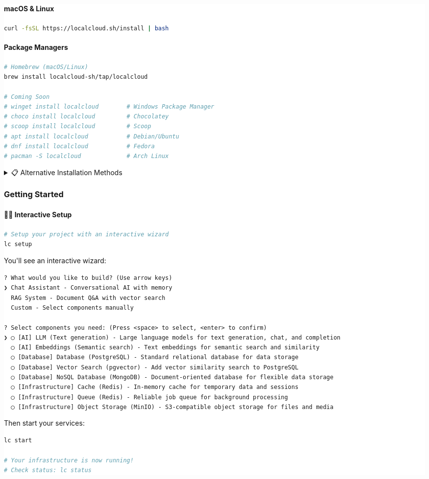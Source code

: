 #### **macOS & Linux**
```bash
curl -fsSL https://localcloud.sh/install | bash
```



#### **Package Managers**
```bash
# Homebrew (macOS/Linux)
brew install localcloud-sh/tap/localcloud

# Coming Soon
# winget install localcloud        # Windows Package Manager
# choco install localcloud         # Chocolatey
# scoop install localcloud         # Scoop
# apt install localcloud           # Debian/Ubuntu
# dnf install localcloud           # Fedora
# pacman -S localcloud             # Arch Linux
```

<details><summary>📋 Alternative Installation Methods</summary></details>

### Getting Started

#### 👨‍💻 Interactive Setup

```bash
# Setup your project with an interactive wizard
lc setup
```

You'll see an interactive wizard:
```
? What would you like to build? (Use arrow keys)
❯ Chat Assistant - Conversational AI with memory
  RAG System - Document Q&A with vector search  
  Custom - Select components manually

? Select components you need: (Press <space> to select, <enter> to confirm)
❯ ◯ [AI] LLM (Text generation) - Large language models for text generation, chat, and completion
  ◯ [AI] Embeddings (Semantic search) - Text embeddings for semantic search and similarity
  ◯ [Database] Database (PostgreSQL) - Standard relational database for data storage
  ◯ [Database] Vector Search (pgvector) - Add vector similarity search to PostgreSQL
  ◯ [Database] NoSQL Database (MongoDB) - Document-oriented database for flexible data storage
  ◯ [Infrastructure] Cache (Redis) - In-memory cache for temporary data and sessions
  ◯ [Infrastructure] Queue (Redis) - Reliable job queue for background processing
  ◯ [Infrastructure] Object Storage (MinIO) - S3-compatible object storage for files and media
```

Then start your services:
```bash
lc start

# Your infrastructure is now running!
# Check status: lc status
```
